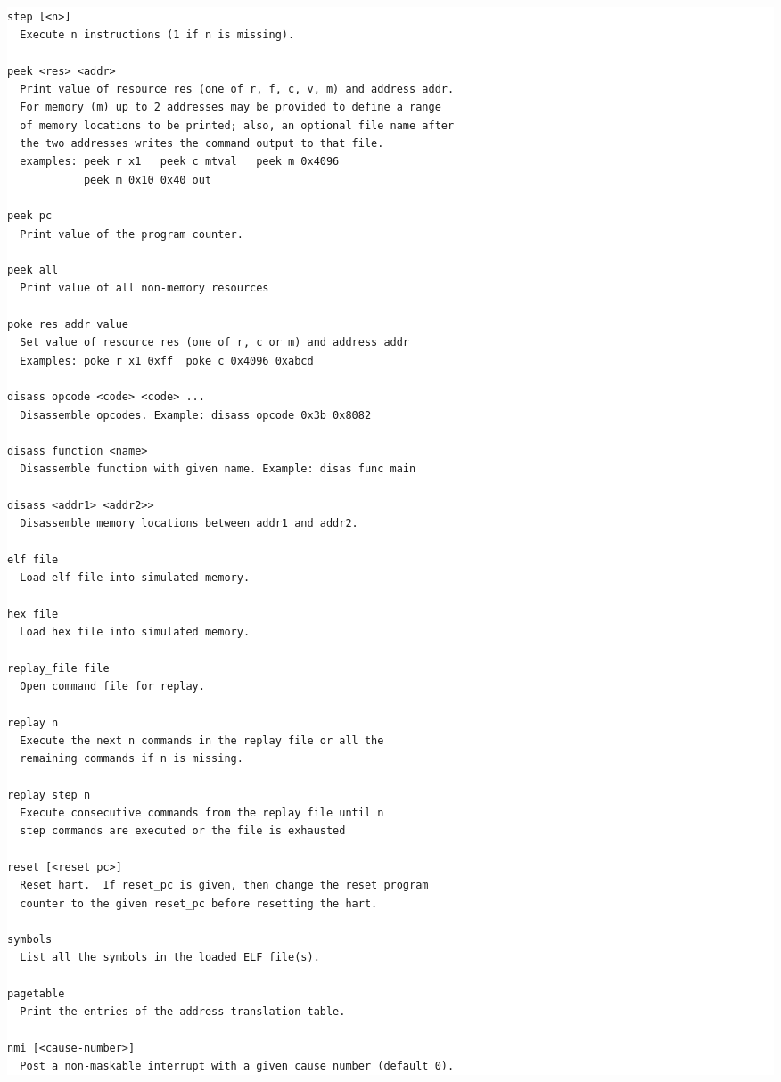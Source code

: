     step [<n>]
      Execute n instructions (1 if n is missing).
    
    peek <res> <addr>
      Print value of resource res (one of r, f, c, v, m) and address addr.
      For memory (m) up to 2 addresses may be provided to define a range
      of memory locations to be printed; also, an optional file name after
      the two addresses writes the command output to that file.
      examples: peek r x1   peek c mtval   peek m 0x4096
                peek m 0x10 0x40 out
    
    peek pc
      Print value of the program counter.
    
    peek all
      Print value of all non-memory resources
    
    poke res addr value
      Set value of resource res (one of r, c or m) and address addr
      Examples: poke r x1 0xff  poke c 0x4096 0xabcd
    
    disass opcode <code> <code> ...
      Disassemble opcodes. Example: disass opcode 0x3b 0x8082
    
    disass function <name>
      Disassemble function with given name. Example: disas func main
    
    disass <addr1> <addr2>>
      Disassemble memory locations between addr1 and addr2.
    
    elf file
      Load elf file into simulated memory.
    
    hex file
      Load hex file into simulated memory.
    
    replay_file file
      Open command file for replay.
    
    replay n
      Execute the next n commands in the replay file or all the
      remaining commands if n is missing.
    
    replay step n
      Execute consecutive commands from the replay file until n
      step commands are executed or the file is exhausted
    
    reset [<reset_pc>]
      Reset hart.  If reset_pc is given, then change the reset program
      counter to the given reset_pc before resetting the hart.
    
    symbols
      List all the symbols in the loaded ELF file(s).
    
    pagetable
      Print the entries of the address translation table.
    
    nmi [<cause-number>]
      Post a non-maskable interrupt with a given cause number (default 0).
    